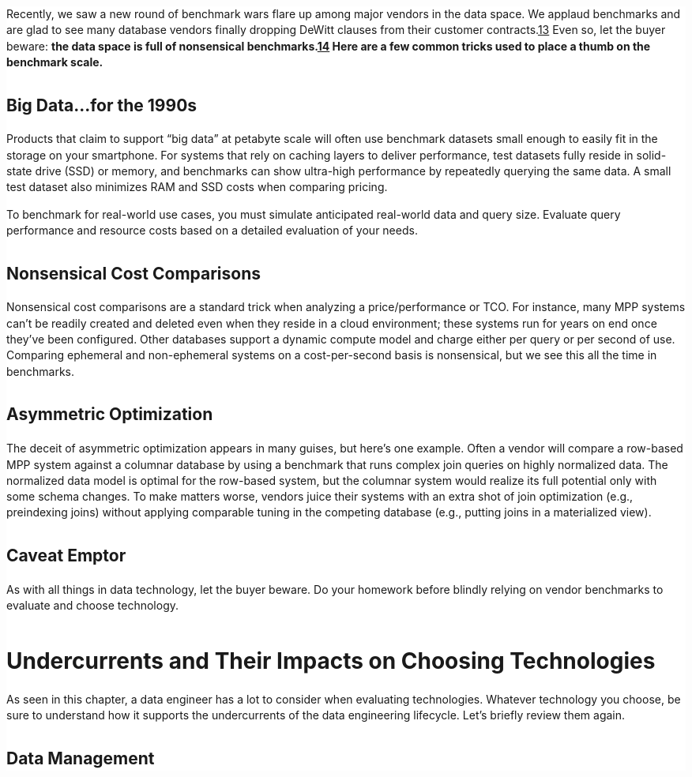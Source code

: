 Recently, we saw a new round of benchmark wars flare up among major vendors in the data space. We applaud benchmarks and are glad to see many database vendors finally dropping DeWitt clauses from their customer contracts.[13](https://learning.oreilly.com/library/view/fundamentals-of-data/9781098108298/ch04.html#ch01fn45) Even so, let the buyer beware: **the data space is full of nonsensical benchmarks.[14](https://learning.oreilly.com/library/view/fundamentals-of-data/9781098108298/ch04.html#ch01fn46) Here are a few common tricks used to place a thumb on the benchmark scale.**

## Big Data...for the 1990s

Products that claim to support “big data” at petabyte scale will often use benchmark datasets small enough to easily fit in the storage on your smartphone. For systems that rely on caching layers to deliver performance, test datasets fully reside in solid-state drive (SSD) or memory, and benchmarks can show ultra-high performance by repeatedly querying the same data. A small test dataset also minimizes RAM and SSD costs when comparing pricing.

To benchmark for real-world use cases, you must simulate anticipated real-world data and query size. Evaluate query performance and resource costs based on a detailed evaluation of your needs.

## Nonsensical Cost Comparisons

Nonsensical cost comparisons are a standard trick when analyzing a price/performance or TCO. For instance, many MPP systems can’t be readily created and deleted even when they reside in a cloud environment; these systems run for years on end once they’ve been configured. Other databases support a dynamic compute model and charge either per query or per second of use. Comparing ephemeral and non-ephemeral systems on a cost-per-second basis is nonsensical, but we see this all the time in benchmarks.

## Asymmetric Optimization

The deceit of asymmetric optimization appears in many guises, but here’s one example. Often a vendor will compare a row-based MPP system against a columnar database by using a benchmark that runs complex join queries on highly normalized data. The normalized data model is optimal for the row-based system, but the columnar system would realize its full potential only with some schema changes. To make matters worse, vendors juice their systems with an extra shot of join optimization (e.g., preindexing joins) without applying comparable tuning in the competing database (e.g., putting joins in a materialized view).

## Caveat Emptor

As with all things in data technology, let the buyer beware. Do your homework before blindly relying on vendor benchmarks to evaluate and choose technology.

# Undercurrents and Their Impacts on Choosing Technologies

As seen in this chapter, a data engineer has a lot to consider when evaluating technologies. Whatever technology you choose, be sure to understand how it supports the undercurrents of the data engineering lifecycle. Let’s briefly review them again.

## Data Management
